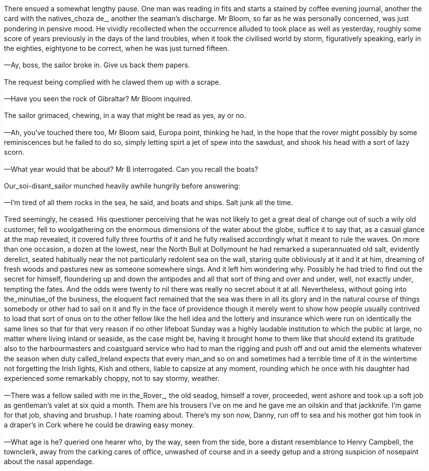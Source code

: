   There ensued a somewhat lengthy pause. One man was reading in fits and starts a stained by coffee evening journal, another the card with the natives_choza de_, another the seaman’s discharge. Mr Bloom, so far as he was personally concerned, was just pondering in pensive mood. He vividly recollected when the occurrence alluded to took place as well as yesterday, roughly some score of years previously in the days of the land troubles, when it took the civilised world by storm, figuratively speaking, early in the eighties, eightyone to be correct, when he was just turned fifteen.
  
  —Ay, boss, the sailor broke in. Give us back them papers.
  
  The request being complied with he clawed them up with a scrape.
  
  —Have you seen the rock of Gibraltar? Mr Bloom inquired.
  
  The sailor grimaced, chewing, in a way that might be read as yes, ay or no.
  
  —Ah, you’ve touched there too, Mr Bloom said, Europa point, thinking he had, in the hope that the rover might possibly by some reminiscences but he failed to do so, simply letting spirt a jet of spew into the sawdust, and shook his head with a sort of lazy scorn.
  
  —What year would that be about? Mr B interrogated. Can you recall the boats?
  
  Our_soi-disant_sailor munched heavily awhile hungrily before answering:
  
  —I’m tired of all them rocks in the sea, he said, and boats and ships. Salt junk all the time.
  
  Tired seemingly, he ceased. His questioner perceiving that he was not likely to get a great deal of change out of such a wily old customer, fell to woolgathering on the enormous dimensions of the water about the globe, suffice it to say that, as a casual glance at the map revealed, it covered fully three fourths of it and he fully realised accordingly what it meant to rule the waves. On more than one occasion, a dozen at the lowest, near the North Bull at Dollymount he had remarked a superannuated old salt, evidently derelict, seated habitually near the not particularly redolent sea on the wall, staring quite obliviously at it and it at him, dreaming of fresh woods and pastures new as someone somewhere sings. And it left him wondering why. Possibly he had tried to find out the secret for himself, floundering up and down the antipodes and all that sort of thing and over and under, well, not exactly under, tempting the fates. And the odds were twenty to nil there was really no secret about it at all. Nevertheless, without going into the_minutiae_of the business, the eloquent fact remained that the sea was there in all its glory and in the natural course of things somebody or other had to sail on it and fly in the face of providence though it merely went to show how people usually contrived to load that sort of onus on to the other fellow like the hell idea and the lottery and insurance which were run on identically the same lines so that for that very reason if no other lifeboat Sunday was a highly laudable institution to which the public at large, no matter where living inland or seaside, as the case might be, having it brought home to them like that should extend its gratitude also to the harbourmasters and coastguard service who had to man the rigging and push off and out amid the elements whatever the season when duty called_Ireland expects that every man_and so on and sometimes had a terrible time of it in the wintertime not forgetting the Irish lights, Kish and others, liable to capsize at any moment, rounding which he once with his daughter had experienced some remarkably choppy, not to say stormy, weather.
  
  —There was a fellow sailed with me in the_Rover_, the old seadog, himself a rover, proceeded, went ashore and took up a soft job as gentleman’s valet at six quid a month. Them are his trousers I’ve on me and he gave me an oilskin and that jackknife. I’m game for that job, shaving and brushup. I hate roaming about. There’s my son now, Danny, run off to sea and his mother got him took in a draper’s in Cork where he could be drawing easy money.
  
  —What age is he? queried one hearer who, by the way, seen from the side, bore a distant resemblance to Henry Campbell, the townclerk, away from the carking cares of office, unwashed of course and in a seedy getup and a strong suspicion of nosepaint about the nasal appendage.
  